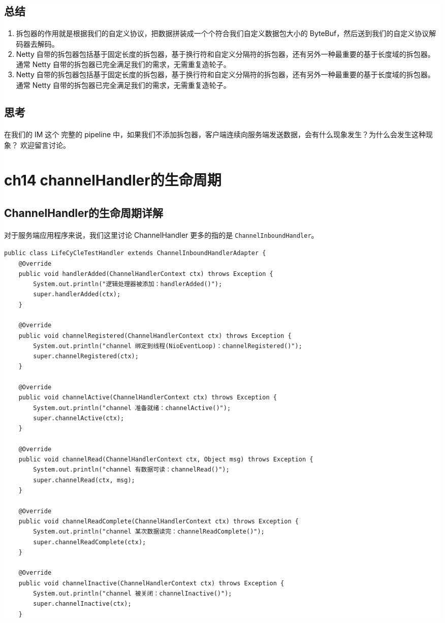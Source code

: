## 总结 ##

1. 拆包器的作用就是根据我们的自定义协议，把数据拼装成一个个符合我们自定义数据包大小的 ByteBuf，然后送到我们的自定义协议解码器去解码。
2. Netty 自带的拆包器包括基于固定长度的拆包器，基于换行符和自定义分隔符的拆包器，还有另外一种最重要的基于长度域的拆包器。通常 Netty 自带的拆包器已完全满足我们的需求，无需重复造轮子。
3. Netty 自带的拆包器包括基于固定长度的拆包器，基于换行符和自定义分隔符的拆包器，还有另外一种最重要的基于长度域的拆包器。通常 Netty 自带的拆包器已完全满足我们的需求，无需重复造轮子。

## 思考 ##

在我们的 IM 这个 完整的 pipeline 中，如果我们不添加拆包器，客户端连续向服务端发送数据，会有什么现象发生？为什么会发生这种现象？ 欢迎留言讨论。

# ch14 channelHandler的生命周期 #

## ChannelHandler的生命周期详解 ##

对于服务端应用程序来说，我们这里讨论 ChannelHandler 更多的指的是 `ChannelInboundHandler`。

	public class LifeCyCleTestHandler extends ChannelInboundHandlerAdapter {
	    @Override
	    public void handlerAdded(ChannelHandlerContext ctx) throws Exception {
	        System.out.println("逻辑处理器被添加：handlerAdded()");
	        super.handlerAdded(ctx);
	    }
	
	    @Override
	    public void channelRegistered(ChannelHandlerContext ctx) throws Exception {
	        System.out.println("channel 绑定到线程(NioEventLoop)：channelRegistered()");
	        super.channelRegistered(ctx);
	    }
	
	    @Override
	    public void channelActive(ChannelHandlerContext ctx) throws Exception {
	        System.out.println("channel 准备就绪：channelActive()");
	        super.channelActive(ctx);
	    }
	
	    @Override
	    public void channelRead(ChannelHandlerContext ctx, Object msg) throws Exception {
	        System.out.println("channel 有数据可读：channelRead()");
	        super.channelRead(ctx, msg);
	    }
	
	    @Override
	    public void channelReadComplete(ChannelHandlerContext ctx) throws Exception {
	        System.out.println("channel 某次数据读完：channelReadComplete()");
	        super.channelReadComplete(ctx);
	    }
	
	    @Override
	    public void channelInactive(ChannelHandlerContext ctx) throws Exception {
	        System.out.println("channel 被关闭：channelInactive()");
	        super.channelInactive(ctx);
	    }
	